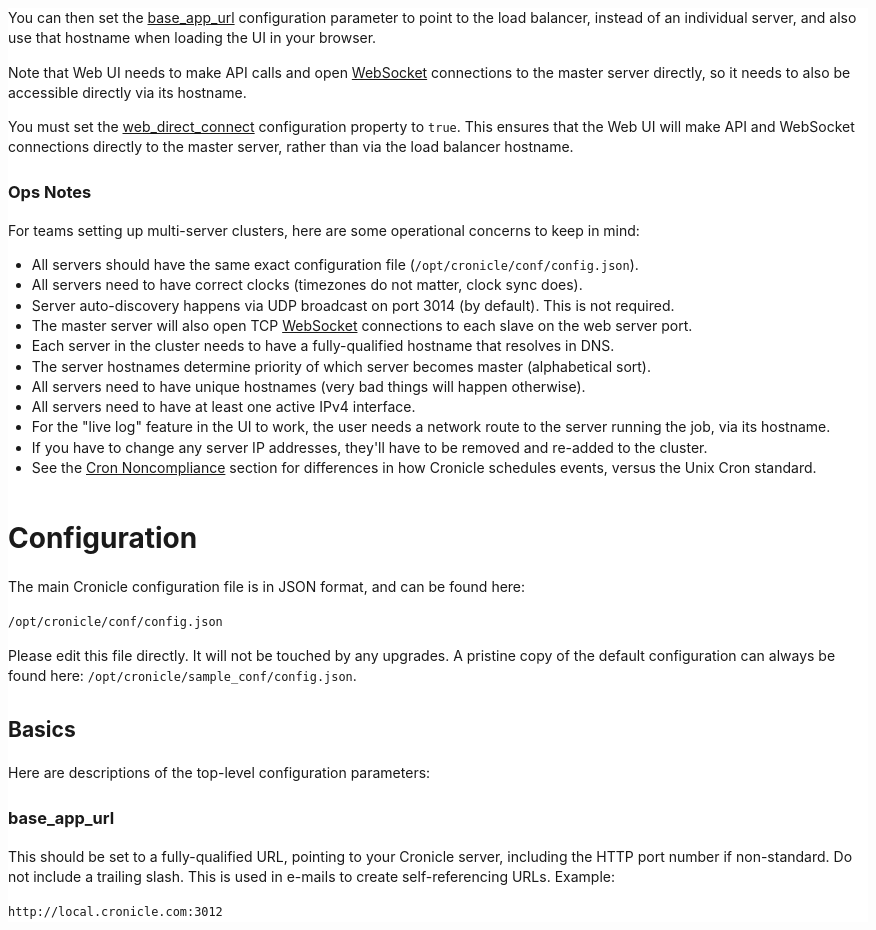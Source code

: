 You can then set the [base_app_url](#base_app_url) configuration parameter to point to the load balancer, instead of an individual server, and also use that hostname when loading the UI in your browser.

Note that Web UI needs to make API calls and open [WebSocket](https://en.wikipedia.org/wiki/WebSocket) connections to the master server directly, so it needs to also be accessible directly via its hostname.

You must set the [web_direct_connect](#web_direct_connect) configuration property to `true`.  This ensures that the Web UI will make API and WebSocket connections directly to the master server, rather than via the load balancer hostname.

### Ops Notes

For teams setting up multi-server clusters, here are some operational concerns to keep in mind:

* All servers should have the same exact configuration file (`/opt/cronicle/conf/config.json`).
* All servers need to have correct clocks (timezones do not matter, clock sync does).
* Server auto-discovery happens via UDP broadcast on port 3014 (by default).  This is not required.
* The master server will also open TCP [WebSocket](https://en.wikipedia.org/wiki/WebSocket) connections to each slave on the web server port.
* Each server in the cluster needs to have a fully-qualified hostname that resolves in DNS.
* The server hostnames determine priority of which server becomes master (alphabetical sort).
* All servers need to have unique hostnames (very bad things will happen otherwise).
* All servers need to have at least one active IPv4 interface.
* For the "live log" feature in the UI to work, the user needs a network route to the server running the job, via its hostname.
* If you have to change any server IP addresses, they'll have to be removed and re-added to the cluster.
* See the [Cron Noncompliance](#cron-noncompliance) section for differences in how Cronicle schedules events, versus the Unix Cron standard.

# Configuration

The main Cronicle configuration file is in JSON format, and can be found here:

```
/opt/cronicle/conf/config.json
```

Please edit this file directly.  It will not be touched by any upgrades.  A pristine copy of the default configuration can always be found here: `/opt/cronicle/sample_conf/config.json`.

## Basics

Here are descriptions of the top-level configuration parameters:

### base_app_url

This should be set to a fully-qualified URL, pointing to your Cronicle server, including the HTTP port number if non-standard.  Do not include a trailing slash.  This is used in e-mails to create self-referencing URLs.  Example:

```
http://local.cronicle.com:3012
```
